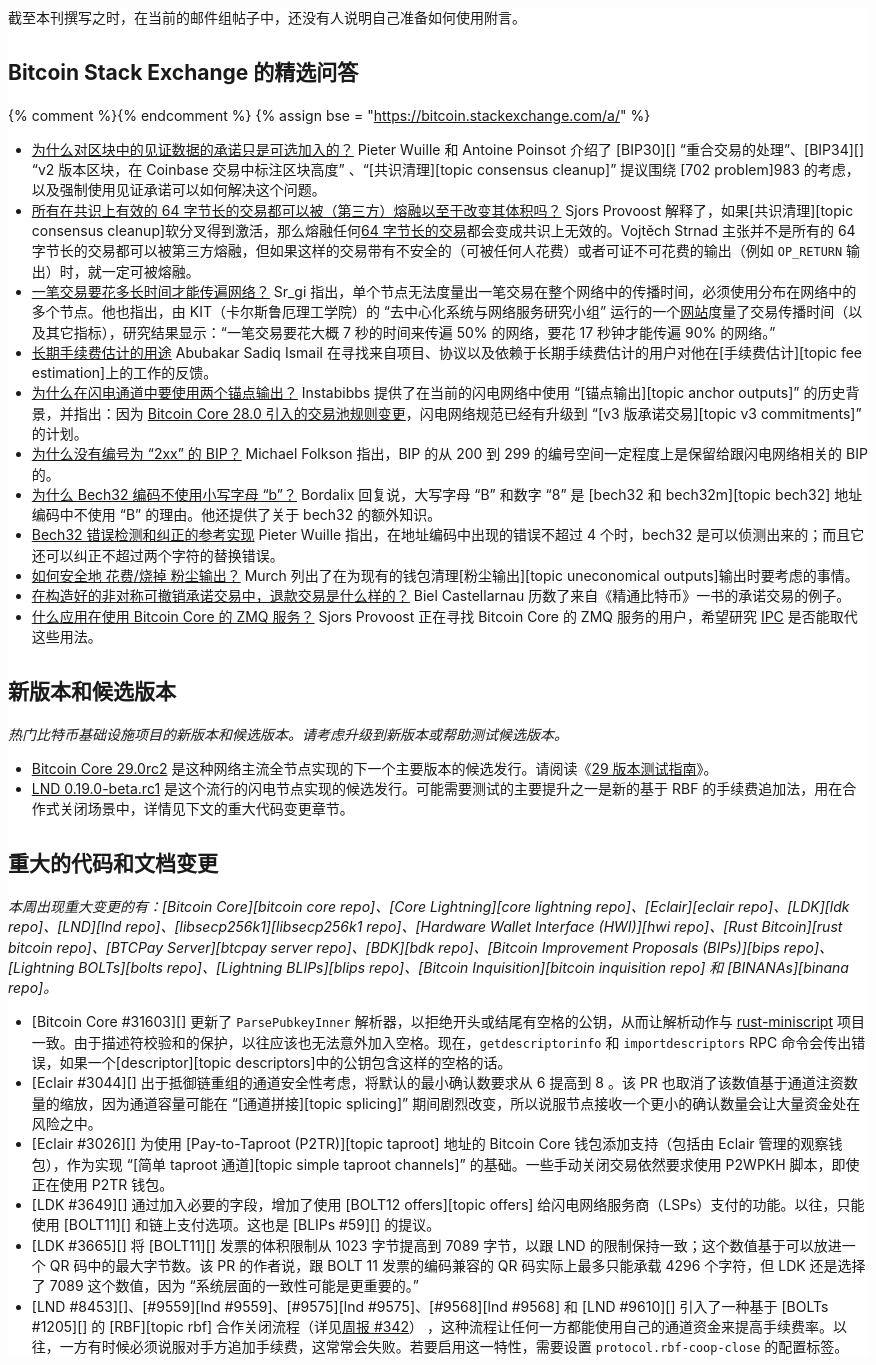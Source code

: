   截至本刊撰写之时，在当前的邮件组帖子中，还没有人说明自己准备如何使用附言。

## Bitcoin Stack Exchange 的精选问答

{% comment %}{% endcomment %}
{% assign bse = "https://bitcoin.stackexchange.com/a/" %}

- [为什么对区块中的见证数据的承诺只是可选加入的？]({{bse}}125948) Pieter Wuille 和 Antoine Poinsot 介绍了 [BIP30][] “重合交易的处理”、[BIP34][] “v2 版本区块，在 Coinbase 交易中标注区块高度” 、“[共识清理][topic consensus cleanup]” 提议围绕 [702 problem]983 的考虑，以及强制使用见证承诺可以如何解决这个问题。
- [所有在共识上有效的 64 字节长的交易都可以被（第三方）熔融以至于改变其体积吗？]({{bse}}125971) Sjors Provoost 解释了，如果[共识清理][topic consensus cleanup]软分叉得到激活，那么熔融任何[64 字节长的交易][news27 64tx]都会变成共识上无效的。Vojtěch Strnad 主张并不是所有的 64 字节长的交易都可以被第三方熔融，但如果这样的交易带有不安全的（可被任何人花费）或者可证不可花费的输出（例如 `OP_RETURN` 输出）时，就一定可被熔融。
- [一笔交易要花多长时间才能传遍网络？]({{bse}}125776) Sr_gi 指出，单个节点无法度量出一笔交易在整个网络中的传播时间，必须使用分布在网络中的多个节点。他也指出，由 KIT（卡尔斯鲁厄理工学院）的 “去中心化系统与网络服务研究小组” 运行的一个[网站][dsn kit]度量了交易传播时间（以及其它指标），研究结果显示：“一笔交易要花大概 7 秒的时间来传遍 50% 的网络，要花 17 秒钟才能传遍 90% 的网络。”
- [长期手续费估计的用途]({{bse}}124227) Abubakar Sadiq Ismail 在寻找来自项目、协议以及依赖于长期手续费估计的用户对他在[手续费估计][topic fee estimation]上的工作的反馈。
- [为什么在闪电通道中要使用两个锚点输出？]({{bse}}125883) Instabibbs 提供了在当前的闪电网络中使用 “[锚点输出][topic anchor outputs]” 的历史背景，并指出：因为 [Bitcoin Core 28.0 引入的交易池规则变更][28.0 wallet guide]，闪电网络规范已经有升级到 “[v3 版承诺交易][topic v3 commitments]” 的计划。 
- [为什么没有编号为 “2xx” 的 BIP？]({{bse}}125914) Michael Folkson 指出，BIP 的从 200 到 299 的编号空间一定程度上是保留给跟闪电网络相关的 BIP 的。
- [为什么 Bech32 编码不使用小写字母 “b”？]({{bse}}125902) Bordalix 回复说，大写字母 “B” 和数字 “8” 是 [bech32 和 bech32m][topic bech32] 地址编码中不使用 “B” 的理由。他还提供了关于 bech32 的额外知识。
- [Bech32 错误检测和纠正的参考实现]({{bse}}125961) Pieter Wuille 指出，在地址编码中出现的错误不超过 4 个时，bech32 是可以侦测出来的；而且它还可以纠正不超过两个字符的替换错误。
- [如何安全地 花费/烧掉 粉尘输出？]({{bse}}125702) Murch 列出了在为现有的钱包清理[粉尘输出][topic uneconomical outputs]输出时要考虑的事情。
- [在构造好的非对称可撤销承诺交易中，退款交易是什么样的？]({{bse}}125905) Biel Castellarnau 历数了来自《精通比特币》一书的承诺交易的例子。
- [什么应用在使用 Bitcoin Core 的 ZMQ 服务？]({{bse}}125920) Sjors Provoost 正在寻找 Bitcoin Core 的 ZMQ 服务的用户，希望研究 [IPC][news320 ipc] 是否能取代这些用法。

## 新版本和候选版本

*热门比特币基础设施项目的新版本和候选版本。请考虑升级到新版本或帮助测试候选版本。*

- [Bitcoin Core 29.0rc2][] 是这种网络主流全节点实现的下一个主要版本的候选发行。请阅读《[29 版本测试指南][bcc29 testing guide]》。
- [LND 0.19.0-beta.rc1][] 是这个流行的闪电节点实现的候选发行。可能需要测试的主要提升之一是新的基于 RBF 的手续费追加法，用在合作式关闭场景中，详情见下文的重大代码变更章节。

## 重大的代码和文档变更

*本周出现重大变更的有：[Bitcoin Core][bitcoin core repo]、[Core Lightning][core lightning repo]、[Eclair][eclair repo]、[LDK][ldk repo]、[LND][lnd repo]、[libsecp256k1][libsecp256k1 repo]、[Hardware Wallet Interface (HWI)][hwi repo]、[Rust Bitcoin][rust bitcoin repo]、[BTCPay Server][btcpay server repo]、[BDK][bdk repo]、[Bitcoin Improvement Proposals (BIPs)][bips repo]、[Lightning BOLTs][bolts repo]、[Lightning BLIPs][blips repo]、[Bitcoin Inquisition][bitcoin inquisition repo] 和 [BINANAs][binana repo]。*

- [Bitcoin Core #31603][] 更新了 `ParsePubkeyInner` 解析器，以拒绝开头或结尾有空格的公钥，从而让解析动作与 [rust-miniscript][rust miniscript] 项目一致。由于描述符校验和的保护，以往应该也无法意外加入空格。现在，`getdescriptorinfo` 和 `importdescriptors` RPC 命令会传出错误，如果一个[descriptor][topic descriptors]中的公钥包含这样的空格的话。
- [Eclair #3044][] 出于抵御链重组的通道安全性考虑，将默认的最小确认数要求从 6 提高到 8 。该 PR 也取消了该数值基于通道注资数量的缩放，因为通道容量可能在 “[通道拼接][topic splicing]” 期间剧烈改变，所以说服节点接收一个更小的确认数量会让大量资金处在风险之中。
- [Eclair #3026][] 为使用 [Pay-to-Taproot (P2TR)][topic taproot] 地址的 Bitcoin Core 钱包添加支持（包括由 Eclair 管理的观察钱包），作为实现 “[简单 taproot 通道][topic simple taproot channels]” 的基础。一些手动关闭交易依然要求使用 P2WPKH 脚本，即使正在使用 P2TR 钱包。
- [LDK #3649][]  通过加入必要的字段，增加了使用 [BOLT12 offers][topic offers] 给闪电网络服务商（LSPs）支付的功能。以往，只能使用 [BOLT11][] 和链上支付选项。这也是 [BLIPs #59][] 的提议。
- [LDK #3665][] 将 [BOLT11][] 发票的体积限制从 1023 字节提高到 7089 字节，以跟 LND 的限制保持一致；这个数值基于可以放进一个 QR 码中的最大字节数。该 PR 的作者说，跟 BOLT 11 发票的编码兼容的 QR 码实际上最多只能承载 4296 个字符，但 LDK 还是选择了 7089 这个数值，因为 “系统层面的一致性可能是更重要的。”
- [LND #8453][]、[#9559][lnd #9559]、[#9575][lnd #9575]、[#9568][lnd #9568] 和 [LND #9610][] 引入了一种基于 [BOLTs #1205][] 的 [RBF][topic rbf] 合作关闭流程（详见[周报 #342][news342 closev2]） ，这种流程让任何一方都能使用自己的通道资金来提高手续费率。以往，一方有时候必须说服对手方追加手续费，这常常会失败。若要启用这一特性，需要设置 `protocol.rbf-coop-close` 的配置标签。

[bitcoin core 29.0rc2]: https://bitcoincore.org/bin/bitcoin-core-29.0/
[bcc29 testing guide]: https://github.com/bitcoin-core/bitcoin-devwiki/wiki/29.0-Release-Candidate-Testing-Guide
[lnd 0.19.0-beta.rc1]: https://github.com/lightningnetwork/lnd/releases/tag/v0.19.0-beta.rc1
[news255 annex]: /en/newsletters/2023/06/14/#discussion-about-the-taproot-annex
[news315 testnet4]: /en/newsletters/2024/08/09/#bitcoin-core-29775
[fork.observer]: https://fork.observer/
[law fees]: https://delvingbitcoin.org/t/fee-based-spam-prevention-for-lightning/1524/
[law fee paper]: https://github.com/JohnLaw2/ln-spam-prevention
[news329 opr]: /en/newsletters/2024/11/15/#mad-based-offchain-payment-resolution-opr-protocol
[harding fee]: https://delvingbitcoin.org/t/fee-based-spam-prevention-for-lightning/1524/4
[provoost testnet3]: https://mailing-list.bitcoindevs.xyz/bitcoindev/9FAA7EEC-BD22-491E-B21B-732AEA15F556@sprovoost.nl/
[schildbach testnet3]: https://mailing-list.bitcoindevs.xyz/bitcoindev/7c28f8e9-d221-4633-8b71-53b4db07fa78@schildbach.de/
[osuntokun testnet3]: https://groups.google.com/g/bitcoindev/c/jYBlh24OB-Y/m/vbensqcZAwAJ
[poinsot testnet4]: https://mailing-list.bitcoindevs.xyz/bitcoindev/hU75DurC5XToqizyA-vOKmVtmzd3uZGDKOyXuE_ogE6eQ8tPCrvX__S08fG_nrW5CjH6IUx7EPrq8KwM5KFy9ltbFBJZQCHR2ThoimRbMqU=@protonmail.com/
[provoost testnet4]: https://mailing-list.bitcoindevs.xyz/bitcoindev/2064B7F4-B23A-44B0-A361-0EC4187D8E71@sprovoost.nl/
[erhardt testnet4]: https://mailing-list.bitcoindevs.xyz/bitcoindev/7c6800f0-7b77-4aca-a4f9-2506a2410b29@murch.one/
[todd annex]: https://mailing-list.bitcoindevs.xyz/bitcoindev/Z9tg-NbTNnYciSOh@petertodd.org/
[russell loop]: https://diyhpl.us/~bryan/irc/bitcoin/bitcoin-dev/linuxfoundation-pipermail/lightning-dev/2015-August/000135.txt
[news263 dos philosophy]: /en/newsletters/2023/08/09/#denial-of-service-dos-protection-design-philosophy
[news136 more fee]: /en/newsletters/2021/02/17/#renewed-discussion-about-bidirectional-upfront-ln-fees
[news122 bi-directional]: /en/newsletters/2020/11/04/#bi-directional-upfront-fees-for-ln
[news86 reverse upfront]: /en/newsletters/2020/02/26/#reverse-up-front-payments
[news119 trusted upfront]: /en/newsletters/2020/10/14/#trusted-upfront-payment
[news120 upfront]: /en/newsletters/2020/10/21/#more-ln-upfront-fees-discussion
[news342 closev2]: /en/newsletters/2025/02/21/#bolts-1205
[rust miniscript]: https://github.com/rust-bitcoin/rust-miniscript
[dsn kit]: https://www.dsn.kastel.kit.edu/bitcoin/#propdelaytx
[28.0 wallet guide]: /en/bitcoin-core-28-wallet-integration-guide/
[news320 ipc]: /en/newsletters/2024/09/13/#bitcoin-core-30509
[news27 64tx]: /en/newsletters/2018/12/28/#cve-2017-12842